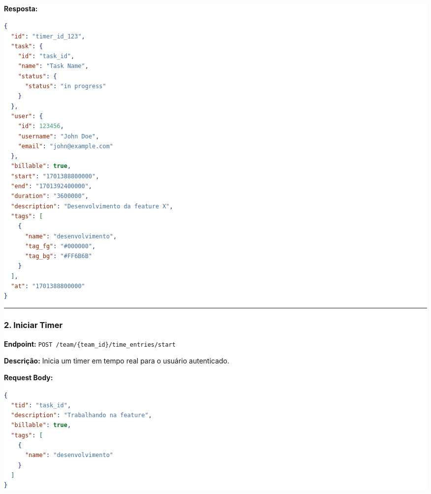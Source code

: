 **Resposta:**
```json
{
  "id": "timer_id_123",
  "task": {
    "id": "task_id",
    "name": "Task Name",
    "status": {
      "status": "in progress"
    }
  },
  "user": {
    "id": 123456,
    "username": "John Doe",
    "email": "john@example.com"
  },
  "billable": true,
  "start": "1701388800000",
  "end": "1701392400000",
  "duration": "3600000",
  "description": "Desenvolvimento da feature X",
  "tags": [
    {
      "name": "desenvolvimento",
      "tag_fg": "#000000",
      "tag_bg": "#FF6B6B"
    }
  ],
  "at": "1701388800000"
}
```

---

### 2. Iniciar Timer

**Endpoint:** `POST /team/{team_id}/time_entries/start`

**Descrição:** Inicia um timer em tempo real para o usuário autenticado.

**Request Body:**
```json
{
  "tid": "task_id",
  "description": "Trabalhando na feature",
  "billable": true,
  "tags": [
    {
      "name": "desenvolvimento"
    }
  ]
}
```
